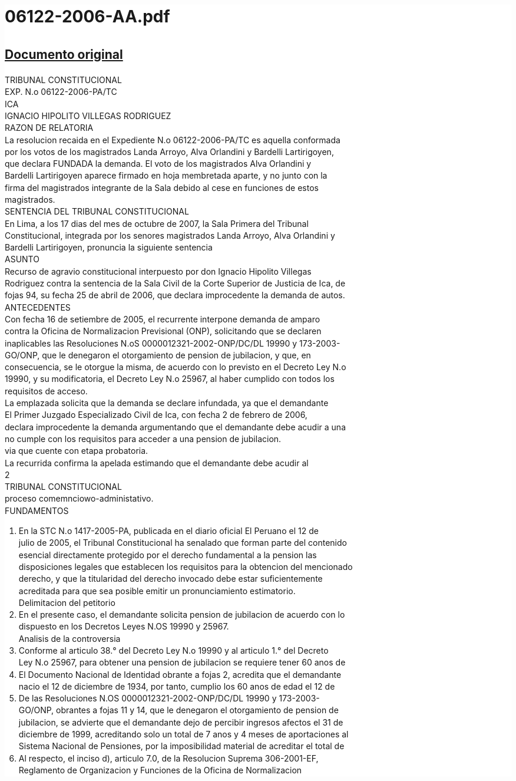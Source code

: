 
06122-2006-AA.pdf
=================
  
[Documento original](https://tc.gob.pe/jurisprudencia/2007/06122-2006-AA.pdf)  
---  
TRIBUNAL CONSTITUCIONAL  
EXP. N.o 06122-2006-PA/TC  
ICA  
IGNACIO HIPOLITO VILLEGAS RODRIGUEZ  
RAZON DE RELATORIA  
La resolucion recaida en el Expediente N.o 06122-2006-PA/TC es aquella conformada  
por los votos de los magistrados Landa Arroyo, Alva Orlandini y Bardelli Lartirigoyen,  
que declara FUNDADA la demanda. El voto de los magistrados Alva Orlandini y  
Bardelli Lartirigoyen aparece firmado en hoja membretada aparte, y no junto con la  
firma del magistrados integrante de la Sala debido al cese en funciones de estos  
magistrados.  
SENTENCIA DEL TRIBUNAL CONSTITUCIONAL  
En Lima, a los 17 dias del mes de octubre de 2007, la Sala Primera del Tribunal  
Constitucional, integrada por los senores magistrados Landa Arroyo, Alva Orlandini y  
Bardelli Lartirigoyen, pronuncia la siguiente sentencia  
ASUNTO  
Recurso de agravio constitucional interpuesto por don Ignacio Hipolito Villegas  
Rodriguez contra la sentencia de la Sala Civil de la Corte Superior de Justicia de Ica, de  
fojas 94, su fecha 25 de abril de 2006, que declara improcedente la demanda de autos.  
ANTECEDENTES  
Con fecha 16 de setiembre de 2005, el recurrente interpone demanda de amparo  
contra la Oficina de Normalizacion Previsional (ONP), solicitando que se declaren  
inaplicables las Resoluciones N.oS 0000012321-2002-ONP/DC/DL 19990 y 173-2003-  
GO/ONP, que le denegaron el otorgamiento de pension de jubilacion, y que, en  
consecuencia, se le otorgue la misma, de acuerdo con lo previsto en el Decreto Ley N.o  
19990, y su modificatoria, el Decreto Ley N.o 25967, al haber cumplido con todos los  
requisitos de acceso.  
La emplazada solicita que la demanda se declare infundada, ya que el demandante  
El Primer Juzgado Especializado Civil de Ica, con fecha 2 de febrero de 2006,  
declara improcedente la demanda argumentando que el demandante debe acudir a una  
no cumple con los requisitos para acceder a una pension de jubilacion.  
via que cuente con etapa probatoria.  
La recurrida confirma la apelada estimando que el demandante debe acudir al  
2  
TRIBUNAL CONSTITUCIONAL  
proceso comemnciowo-administativo.  
FUNDAMENTOS  
1. En la STC N.o 1417-2005-PA, publicada en el diario oficial El Peruano el 12 de  
julio de 2005, el Tribunal Constitucional ha senalado que forman parte del contenido  
esencial directamente protegido por el derecho fundamental a la pension las  
disposiciones legales que establecen los requisitos para la obtencion del mencionado  
derecho, y que la titularidad del derecho invocado debe estar suficientemente  
acreditada para que sea posible emitir un pronunciamiento estimatorio.  
Delimitacion del petitorio  
2. En el presente caso, el demandante solicita pension de jubilacion de acuerdo con lo  
dispuesto en los Decretos Leyes N.OS 19990 y 25967.  
Analisis de la controversia  
3. Conforme al articulo 38.° del Decreto Ley N.o 19990 y al articulo 1.° del Decreto  
Ley N.o 25967, para obtener una pension de jubilacion se requiere tener 60 anos de  
4. El Documento Nacional de Identidad obrante a fojas 2, acredita que el demandante  
nacio el 12 de diciembre de 1934, por tanto, cumplio los 60 anos de edad el 12 de  
5. De las Resoluciones N.OS 0000012321-2002-ONP/DC/DL 19990 y 173-2003-  
GO/ONP, obrantes a fojas 11 y 14, que le denegaron el otorgamiento de pension de  
jubilacion, se advierte que el demandante dejo de percibir ingresos afectos el 31 de  
diciembre de 1999, acreditando solo un total de 7 anos y 4 meses de aportaciones al  
Sistema Nacional de Pensiones, por la imposibilidad material de acreditar el total de  
6. Al respecto, el inciso d), articulo 7.0, de la Resolucion Suprema 306-2001-EF,  
Reglamento de Organizacion y Funciones de la Oficina de Normalizacion  